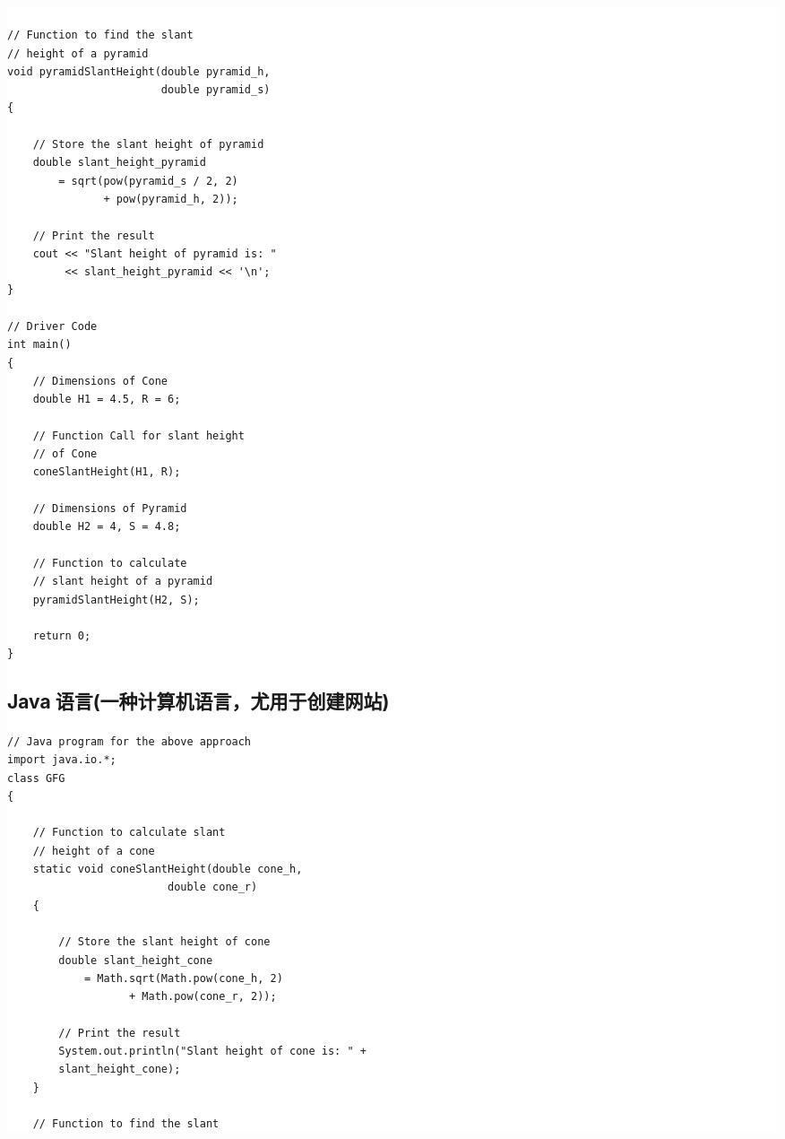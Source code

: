 ```

// Function to find the slant
// height of a pyramid
void pyramidSlantHeight(double pyramid_h,
                        double pyramid_s)
{

    // Store the slant height of pyramid
    double slant_height_pyramid
        = sqrt(pow(pyramid_s / 2, 2)
               + pow(pyramid_h, 2));

    // Print the result
    cout << "Slant height of pyramid is: "
         << slant_height_pyramid << '\n';
}

// Driver Code
int main()
{
    // Dimensions of Cone
    double H1 = 4.5, R = 6;

    // Function Call for slant height
    // of Cone
    coneSlantHeight(H1, R);

    // Dimensions of Pyramid
    double H2 = 4, S = 4.8;

    // Function to calculate
    // slant height of a pyramid
    pyramidSlantHeight(H2, S);

    return 0;
}
```

## Java 语言(一种计算机语言，尤用于创建网站)

```
// Java program for the above approach
import java.io.*;
class GFG
{

    // Function to calculate slant
    // height of a cone
    static void coneSlantHeight(double cone_h,
                         double cone_r)
    {

        // Store the slant height of cone
        double slant_height_cone
            = Math.sqrt(Math.pow(cone_h, 2)
                   + Math.pow(cone_r, 2));

        // Print the result
        System.out.println("Slant height of cone is: " +
        slant_height_cone);
    }

    // Function to find the slant
```